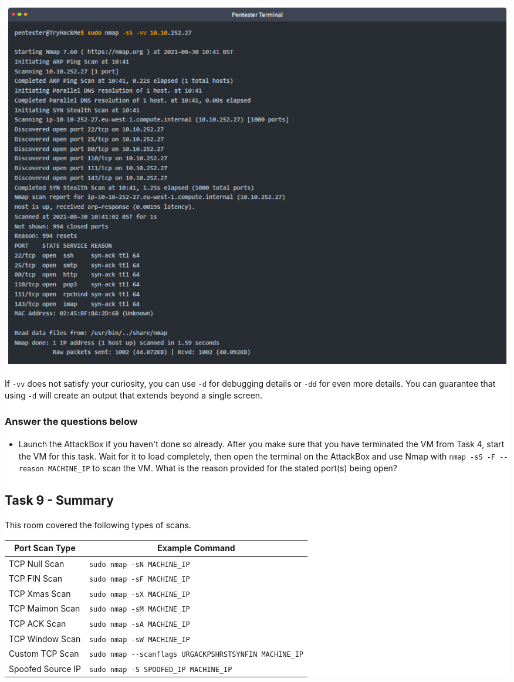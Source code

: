 ![task8-vv](./images/task8-vv.png)

If `-vv` does not satisfy your curiosity, you can use `-d` for debugging details or `-dd` for even more details. You can guarantee that using `-d` will create an output that extends beyond a single screen.

### Answer the questions below

* Launch the AttackBox if you haven't done so already. After you make sure that you have terminated the VM from Task 4, start the VM for this task. Wait for it to load completely, then open the terminal on the AttackBox and use Nmap with `nmap -sS -F --reason MACHINE_IP` to scan the VM. What is the reason provided for the stated port(s) being open?

## Task 9 - Summary

This room covered the following types of scans.

|Port Scan Type|Example Command|
|--------------|---------------|
|TCP Null Scan|`sudo nmap -sN MACHINE_IP`|
|TCP FIN Scan|`sudo nmap -sF MACHINE_IP`|
|TCP Xmas Scan|`sudo nmap -sX MACHINE_IP`|
|TCP Maimon Scan|`sudo nmap -sM MACHINE_IP`|
|TCP ACK Scan|`sudo nmap -sA MACHINE_IP`|
|TCP Window Scan|`sudo nmap -sW MACHINE_IP`|
|Custom TCP Scan|`sudo nmap --scanflags URGACKPSHRSTSYNFIN MACHINE_IP`|
|Spoofed Source IP|`sudo nmap -S SPOOFED_IP MACHINE_IP`|
